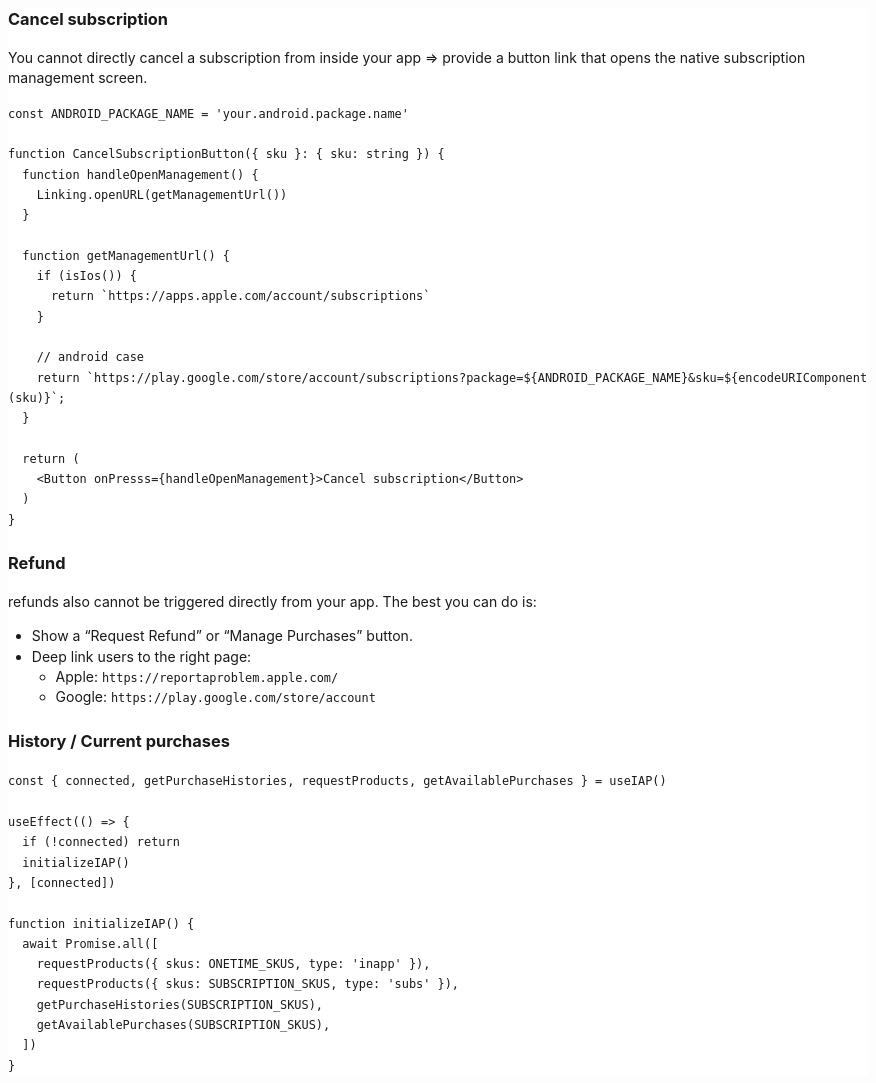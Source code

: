 ### Cancel subscription 

You cannot directly cancel a subscription from inside your app => provide a button link that opens the native subscription management screen.

```tsx
const ANDROID_PACKAGE_NAME = 'your.android.package.name'

function CancelSubscriptionButton({ sku }: { sku: string }) {
  function handleOpenManagement() {
    Linking.openURL(getManagementUrl())
  }

  function getManagementUrl() {
    if (isIos()) {
      return `https://apps.apple.com/account/subscriptions`
    }

    // android case
    return `https://play.google.com/store/account/subscriptions?package=${ANDROID_PACKAGE_NAME}&sku=${encodeURIComponent(sku)}`;
  }

  return (
    <Button onPresss={handleOpenManagement}>Cancel subscription</Button>
  )
}
```

### Refund  

refunds also cannot be triggered directly from your app. The best you can do is:
- Show a “Request Refund” or “Manage Purchases” button.
- Deep link users to the right page:
    - Apple: `https://reportaproblem.apple.com/`
    - Google: `https://play.google.com/store/account`

### History / Current purchases

```tsx
const { connected, getPurchaseHistories, requestProducts, getAvailablePurchases } = useIAP()

useEffect(() => {
  if (!connected) return
  initializeIAP()
}, [connected])

function initializeIAP() {
  await Promise.all([
    requestProducts({ skus: ONETIME_SKUS, type: 'inapp' }),
    requestProducts({ skus: SUBSCRIPTION_SKUS, type: 'subs' }),
    getPurchaseHistories(SUBSCRIPTION_SKUS),
    getAvailablePurchases(SUBSCRIPTION_SKUS),
  ])
}
```

